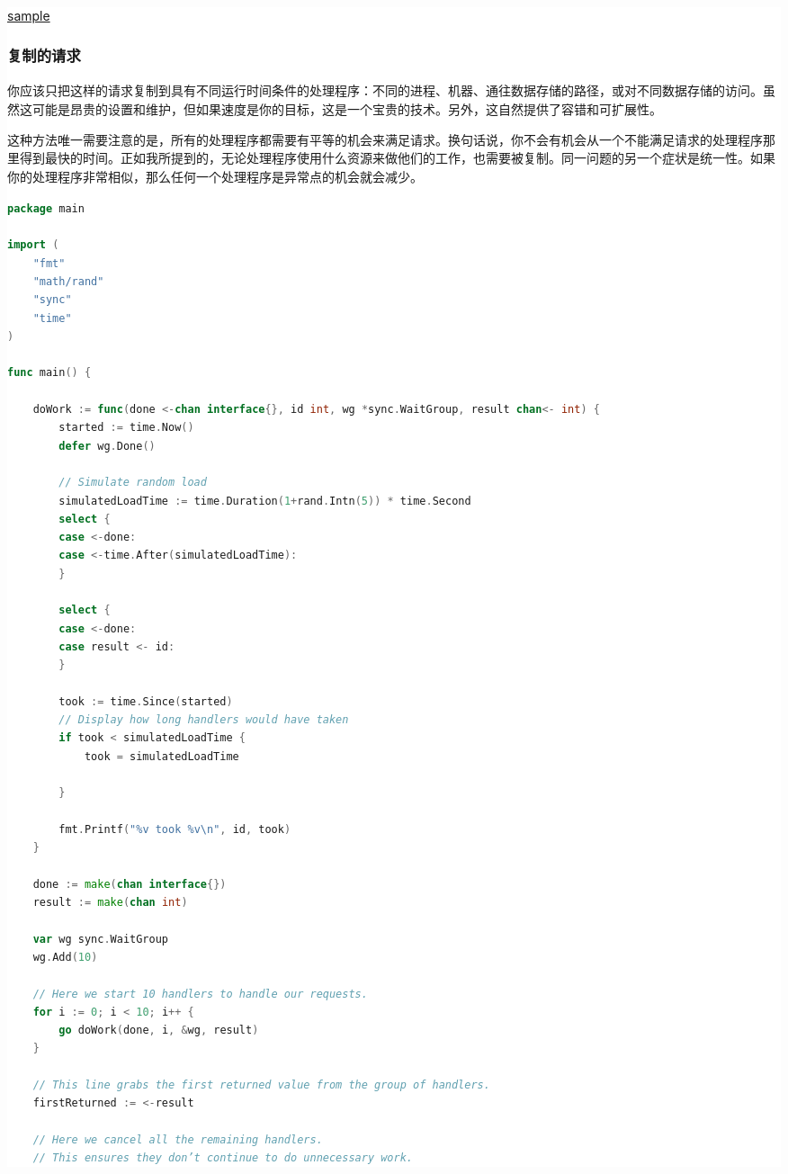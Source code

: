 [sample](https://github.com/luk4z7/go-concurrency-guide/tree/main/patterns/heartbeats)


### 复制的请求

你应该只把这样的请求复制到具有不同运行时间条件的处理程序：不同的进程、机器、通往数据存储的路径，或对不同数据存储的访问。虽然这可能是昂贵的设置和维护，但如果速度是你的目标，这是一个宝贵的技术。另外，这自然提供了容错和可扩展性。

这种方法唯一需要注意的是，所有的处理程序都需要有平等的机会来满足请求。换句话说，你不会有机会从一个不能满足请求的处理程序那里得到最快的时间。正如我所提到的，无论处理程序使用什么资源来做他们的工作，也需要被复制。同一问题的另一个症状是统一性。如果你的处理程序非常相似，那么任何一个处理程序是异常点的机会就会减少。

```go
package main

import (
    "fmt"
    "math/rand"
    "sync"
    "time"
)

func main() {

    doWork := func(done <-chan interface{}, id int, wg *sync.WaitGroup, result chan<- int) {
        started := time.Now()
        defer wg.Done()

        // Simulate random load
        simulatedLoadTime := time.Duration(1+rand.Intn(5)) * time.Second
        select {
        case <-done:
        case <-time.After(simulatedLoadTime):
        }

        select {
        case <-done:
        case result <- id:
        }

        took := time.Since(started)
        // Display how long handlers would have taken
        if took < simulatedLoadTime {
            took = simulatedLoadTime

        }

        fmt.Printf("%v took %v\n", id, took)
    }

    done := make(chan interface{})
    result := make(chan int)

    var wg sync.WaitGroup
    wg.Add(10)

    // Here we start 10 handlers to handle our requests.
    for i := 0; i < 10; i++ {
        go doWork(done, i, &wg, result)
    }

    // This line grabs the first returned value from the group of handlers.
    firstReturned := <-result

    // Here we cancel all the remaining handlers.
    // This ensures they don’t continue to do unnecessary work.
```